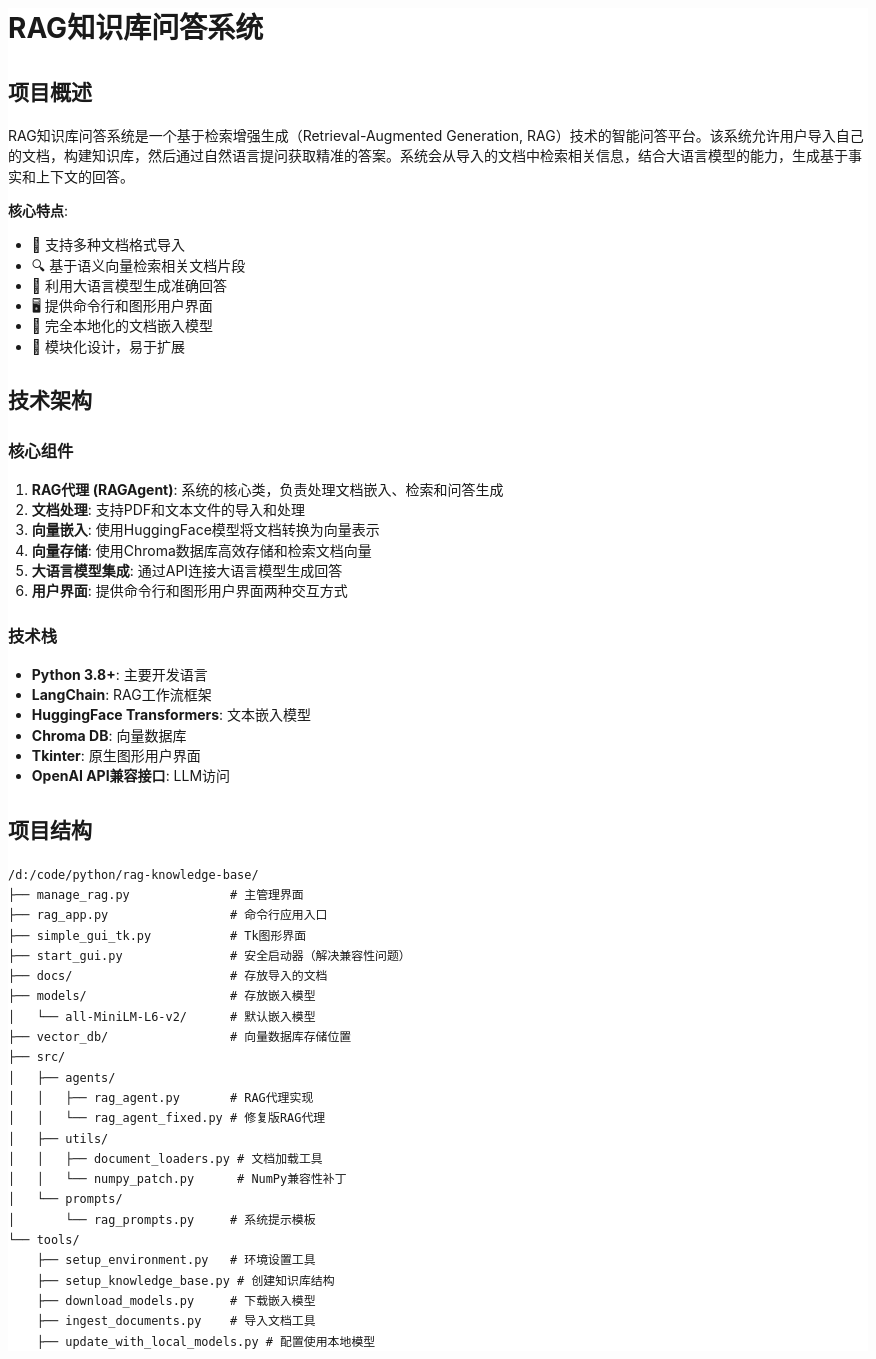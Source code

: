 # RAG知识库问答系统

## 项目概述

RAG知识库问答系统是一个基于检索增强生成（Retrieval-Augmented Generation, RAG）技术的智能问答平台。该系统允许用户导入自己的文档，构建知识库，然后通过自然语言提问获取精准的答案。系统会从导入的文档中检索相关信息，结合大语言模型的能力，生成基于事实和上下文的回答。

**核心特点**:
- 💾 支持多种文档格式导入
- 🔍 基于语义向量检索相关文档片段
- 🤖 利用大语言模型生成准确回答
- 🖥️ 提供命令行和图形用户界面
- 🧩 完全本地化的文档嵌入模型
- 🔧 模块化设计，易于扩展

## 技术架构

### 核心组件

1. **RAG代理 (RAGAgent)**: 系统的核心类，负责处理文档嵌入、检索和问答生成
2. **文档处理**: 支持PDF和文本文件的导入和处理
3. **向量嵌入**: 使用HuggingFace模型将文档转换为向量表示
4. **向量存储**: 使用Chroma数据库高效存储和检索文档向量
5. **大语言模型集成**: 通过API连接大语言模型生成回答
6. **用户界面**: 提供命令行和图形用户界面两种交互方式

### 技术栈

- **Python 3.8+**: 主要开发语言
- **LangChain**: RAG工作流框架
- **HuggingFace Transformers**: 文本嵌入模型
- **Chroma DB**: 向量数据库
- **Tkinter**: 原生图形用户界面
- **OpenAI API兼容接口**: LLM访问

## 项目结构

```
/d:/code/python/rag-knowledge-base/
├── manage_rag.py              # 主管理界面
├── rag_app.py                 # 命令行应用入口
├── simple_gui_tk.py           # Tk图形界面
├── start_gui.py               # 安全启动器（解决兼容性问题）
├── docs/                      # 存放导入的文档
├── models/                    # 存放嵌入模型
│   └── all-MiniLM-L6-v2/      # 默认嵌入模型
├── vector_db/                 # 向量数据库存储位置
├── src/
│   ├── agents/
│   │   ├── rag_agent.py       # RAG代理实现
│   │   └── rag_agent_fixed.py # 修复版RAG代理
│   ├── utils/
│   │   ├── document_loaders.py # 文档加载工具
│   │   └── numpy_patch.py      # NumPy兼容性补丁
│   └── prompts/
│       └── rag_prompts.py     # 系统提示模板
└── tools/
    ├── setup_environment.py   # 环境设置工具
    ├── setup_knowledge_base.py # 创建知识库结构
    ├── download_models.py     # 下载嵌入模型
    ├── ingest_documents.py    # 导入文档工具
    ├── update_with_local_models.py # 配置使用本地模型
```